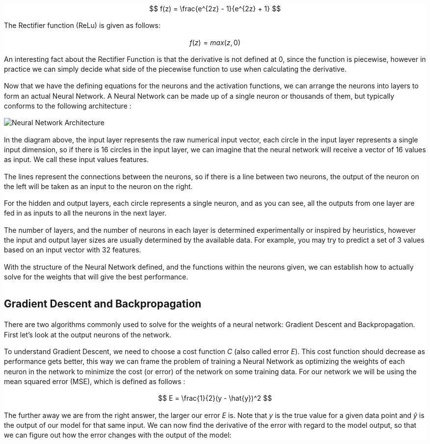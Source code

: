 $$ f(z) = \frac{e^{2z} - 1}{e^{2z} + 1} $$

<iframe src="https://www.desmos.com/calculator/mvvxv4jcjp?embed" width="500" height="500" style="border: 1px solid #ccc" frameborder=0></iframe>

The Rectifier function (ReLu) is given as follows:

$$ f(z) = max(z, 0) $$

<iframe src="https://www.desmos.com/calculator/n2jbzumgki?embed" width="500" height="500" style="border: 1px solid #ccc" frameborder=0></iframe>

An interesting fact about the Rectifier Function is that the derivative is not defined at 0, since the function is piecewise, however in practice we can simply decide what side of the piecewise function to use when calculating the derivative.

Now that we have the defining equations for the neurons and the activation functions, we can arrange the neurons into layers to form an actual Neural Network. A Neural Network can be made up of a single neuron or thousands of them, but typically conforms to the following architecture :

![Neural Network Architecture](/posts/neural_network/neural_network.svg)

In the diagram above, the input layer represents the raw numerical input vector, each circle in the input layer represents a single input dimension, so if there is 16 circles in the input layer, we can imagine that the neural network will receive a vector of 16 values as input. We call these input values features.

The lines represent the connections between the neurons, so if there is a line between two neurons, the output of the neuron on the left will be taken as an input to the neuron on the right.

For the hidden and output layers, each circle represents a single neuron, and as you can see, all the outputs from one layer are fed in as inputs to all the neurons in the next layer.

The number of layers, and the number of neurons in each layer is determined experimentally or inspired by heuristics, however the input and output layer sizes are usually determined by the available data. For example, you may try to predict a set of 3 values based on an input vector with 32 features.

With the structure of the Neural Network defined, and the functions within the neurons given, we can establish how to actually solve for the weights that will give the best performance.

## Gradient Descent and Backpropagation

There are two algorithms commonly used to solve for the weights of a neural network: Gradient Descent and Backpropagation. First let’s look at the output neurons of the network.

To understand Gradient Descent, we need to choose a cost function $C$ (also called error $E$). This cost function should decrease as performance gets better, this way we can frame the problem of training a Neural Network as optimizing the weights of each neuron in the network to minimize the cost (or error) of the network on some training data. For our network we will be using the mean squared error (MSE), which is defined as follows :

$$ E = \frac{1}{2}(y - \hat{y})^2 $$

The further away we are from the right answer, the larger our error $E$ is. Note that $y$ is the true value for a given data point and $\hat{y}$​ is the output of our model for that same input. We can now find the derivative of the error with regard to the model output, so that we can figure out how the error changes with the output of the model:
